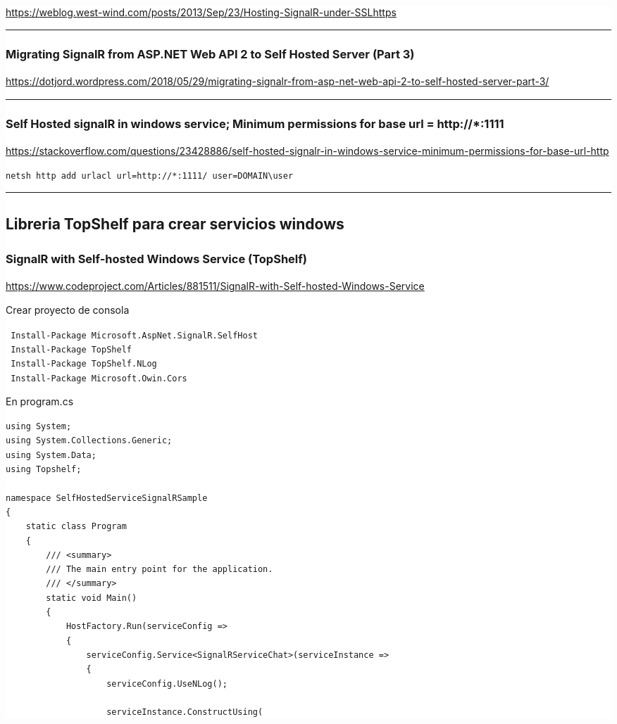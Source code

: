 https://weblog.west-wind.com/posts/2013/Sep/23/Hosting-SignalR-under-SSLhttps





---


### Migrating SignalR from ASP.NET Web API 2 to Self Hosted Server (Part 3)

https://dotjord.wordpress.com/2018/05/29/migrating-signalr-from-asp-net-web-api-2-to-self-hosted-server-part-3/

---



### Self Hosted signalR in windows service; Minimum permissions for base url = http://*:1111

https://stackoverflow.com/questions/23428886/self-hosted-signalr-in-windows-service-minimum-permissions-for-base-url-http

~~~
netsh http add urlacl url=http://*:1111/ user=DOMAIN\user
~~~


---

## Libreria TopShelf para crear servicios windows


### SignalR with Self-hosted Windows Service (TopShelf)

https://www.codeproject.com/Articles/881511/SignalR-with-Self-hosted-Windows-Service

Crear proyecto de consola

~~~
 Install-Package Microsoft.AspNet.SignalR.SelfHost 
 Install-Package TopShelf 
 Install-Package TopShelf.NLog
 Install-Package Microsoft.Owin.Cors 
~~~

En program.cs
~~~
using System;
using System.Collections.Generic;
using System.Data;
using Topshelf;

namespace SelfHostedServiceSignalRSample
{
    static class Program
    {
        /// <summary>
        /// The main entry point for the application.
        /// </summary>
        static void Main()
        {
            HostFactory.Run(serviceConfig =>
            {
                serviceConfig.Service<SignalRServiceChat>(serviceInstance =>
                {
                    serviceConfig.UseNLog();

                    serviceInstance.ConstructUsing(
~~~